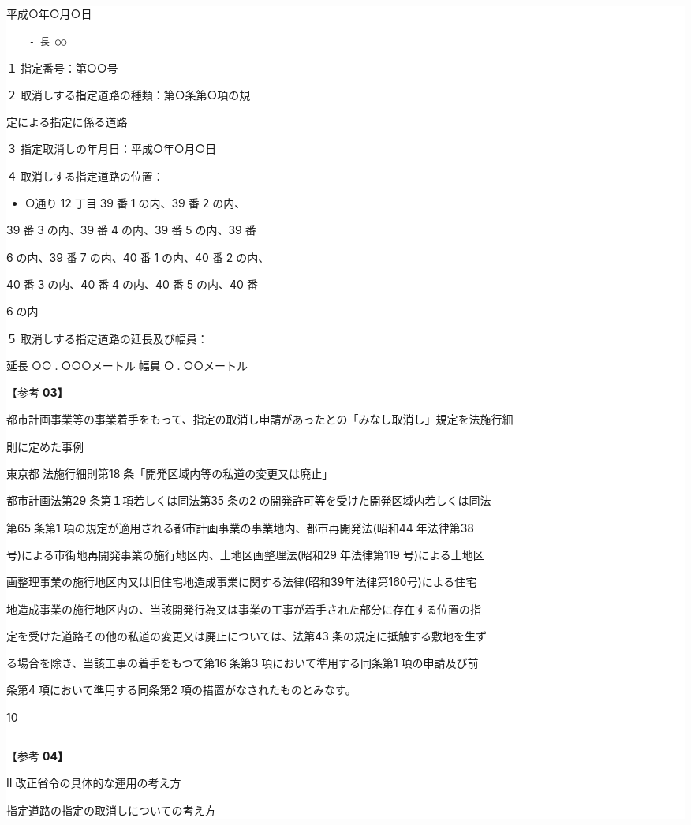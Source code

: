 平成○年○月○日

        - 長 ○○         
１ 指定番号：第○○号

２ 取消しする指定道路の種類：第○条第○項の規

定による指定に係る道路

３ 指定取消しの年月日：平成○年○月○日

４ 取消しする指定道路の位置：

  - ○通り 12 丁目 39 番 1 の内、39 番 2 の内、

39 番 3 の内、39 番 4 の内、39 番 5 の内、39 番

6 の内、39 番 7 の内、40 番 1 の内、40 番 2 の内、

40 番 3 の内、40 番 4 の内、40 番 5 の内、40 番

6 の内

５ 取消しする指定道路の延長及び幅員：

延長 ○○ . ○○○メートル
幅員 ○ . ○○メートル


【参考 **03】**


都市計画事業等の事業着手をもって、指定の取消し申請があったとの「みなし取消し」規定を法施行細

則に定めた事例

東京都 法施行細則第18 条「開発区域内等の私道の変更又は廃止」


都市計画法第29 条第１項若しくは同法第35 条の2 の開発許可等を受けた開発区域内若しくは同法

第65 条第1 項の規定が適用される都市計画事業の事業地内、都市再開発法(昭和44 年法律第38

号)による市街地再開発事業の施行地区内、土地区画整理法(昭和29 年法律第119 号)による土地区

画整理事業の施行地区内又は旧住宅地造成事業に関する法律(昭和39年法律第160号)による住宅

地造成事業の施行地区内の、当該開発行為又は事業の工事が着手された部分に存在する位置の指

定を受けた道路その他の私道の変更又は廃止については、法第43 条の規定に抵触する敷地を生ず

る場合を除き、当該工事の着手をもつて第16 条第3 項において準用する同条第1 項の申請及び前

条第4 項において準用する同条第2 項の措置がなされたものとみなす。


10


-----

【参考 **04】**


Ⅱ 改正省令の具体的な運用の考え方

指定道路の指定の取消しについての考え方
